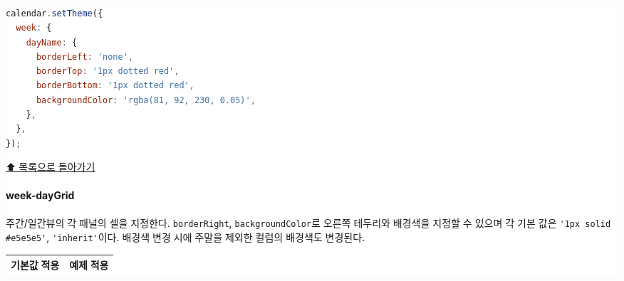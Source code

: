 ```js
calendar.setTheme({
  week: {
    dayName: {
      borderLeft: 'none',
      borderTop: '1px dotted red',
      borderBottom: '1px dotted red',
      backgroundColor: 'rgba(81, 92, 230, 0.05)',
    },
  },
});
```

[⬆ 목록으로 돌아가기](#week-테마)

#### week-dayGrid

주간/일간뷰의 각 패널의 셀을 지정한다. `borderRight`, `backgroundColor`로 오른쪽 테두리와 배경색을 지정할 수 있으며 각 기본 값은 `'1px solid #e5e5e5'`, `'inherit'`이다. 배경색 변경 시에 주말을 제외한 컬럼의 배경색도 변경된다.

| 기본값 적용                                                   | 예제 적용                                                    |
| ------------------------------------------------------------- | ------------------------------------------------------------ |